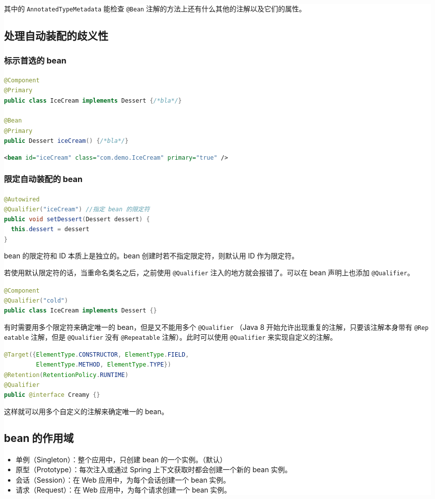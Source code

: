 其中的 `AnnotatedTypeMetadata` 能检查 `@Bean` 注解的方法上还有什么其他的注解以及它们的属性。

## 处理自动装配的歧义性

### 标示首选的 bean

```java
@Component
@Primary
public class IceCream implements Dessert {/*bla*/}

@Bean
@Primary
public Dessert iceCream() {/*bla*/}
```

```xml
<bean id="iceCream" class="com.demo.IceCream" primary="true" />
```

### 限定自动装配的 bean

```java
@Autowired
@Qualifier("iceCream") //指定 bean 的限定符
public void setDessert(Dessert dessert) {
  this.dessert = dessert
}
```

bean 的限定符和 ID 本质上是独立的。bean 创建时若不指定限定符，则默认用 ID 作为限定符。

若使用默认限定符的话，当重命名类名之后，之前使用 `@Qualifier` 注入的地方就会报错了。可以在 bean 声明上也添加 `@Qualifier`。

```java
@Component
@Qualifier("cold")
public class IceCream implements Dessert {}
```

有时需要用多个限定符来确定唯一的 bean，但是又不能用多个 `@Qualifier` （Java 8 开始允许出现重复的注解，只要该注解本身带有 `@Repeatable` 注解，但是 `@Qualifier` 没有 `@Repeatable` 注解）。此时可以使用 `@Qualifier` 来实现自定义的注解。

```java
@Target({ElementType.CONSTRUCTOR, ElementType.FIELD,
         ElementType.METHOD, ElementType.TYPE})
@Retention(RetentionPolicy.RUNTIME)
@Qualifier
public @interface Creamy {}
```

这样就可以用多个自定义的注解来确定唯一的 bean。

## bean 的作用域

- 单例（Singleton）：整个应用中，只创建 bean 的一个实例。（默认）
- 原型（Prototype）：每次注入或通过 Spring 上下文获取时都会创建一个新的 bean 实例。
- 会话（Session）：在 Web 应用中，为每个会话创建一个 bean 实例。
- 请求（Request）：在 Web 应用中，为每个请求创建一个 bean 实例。
